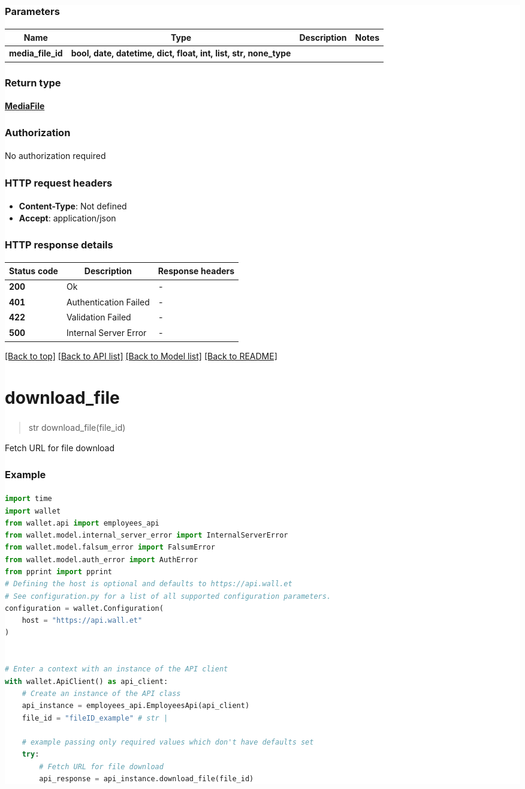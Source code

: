 ### Parameters

Name | Type | Description  | Notes
------------- | ------------- | ------------- | -------------
 **media_file_id** | **bool, date, datetime, dict, float, int, list, str, none_type**|  |

### Return type

[**MediaFile**](MediaFile.md)

### Authorization

No authorization required

### HTTP request headers

 - **Content-Type**: Not defined
 - **Accept**: application/json


### HTTP response details

| Status code | Description | Response headers |
|-------------|-------------|------------------|
**200** | Ok |  -  |
**401** | Authentication Failed |  -  |
**422** | Validation Failed |  -  |
**500** | Internal Server Error |  -  |

[[Back to top]](#) [[Back to API list]](../README.md#documentation-for-api-endpoints) [[Back to Model list]](../README.md#documentation-for-models) [[Back to README]](../README.md)

# **download_file**
> str download_file(file_id)

Fetch URL for file download

### Example


```python
import time
import wallet
from wallet.api import employees_api
from wallet.model.internal_server_error import InternalServerError
from wallet.model.falsum_error import FalsumError
from wallet.model.auth_error import AuthError
from pprint import pprint
# Defining the host is optional and defaults to https://api.wall.et
# See configuration.py for a list of all supported configuration parameters.
configuration = wallet.Configuration(
    host = "https://api.wall.et"
)


# Enter a context with an instance of the API client
with wallet.ApiClient() as api_client:
    # Create an instance of the API class
    api_instance = employees_api.EmployeesApi(api_client)
    file_id = "fileID_example" # str | 

    # example passing only required values which don't have defaults set
    try:
        # Fetch URL for file download
        api_response = api_instance.download_file(file_id)
```